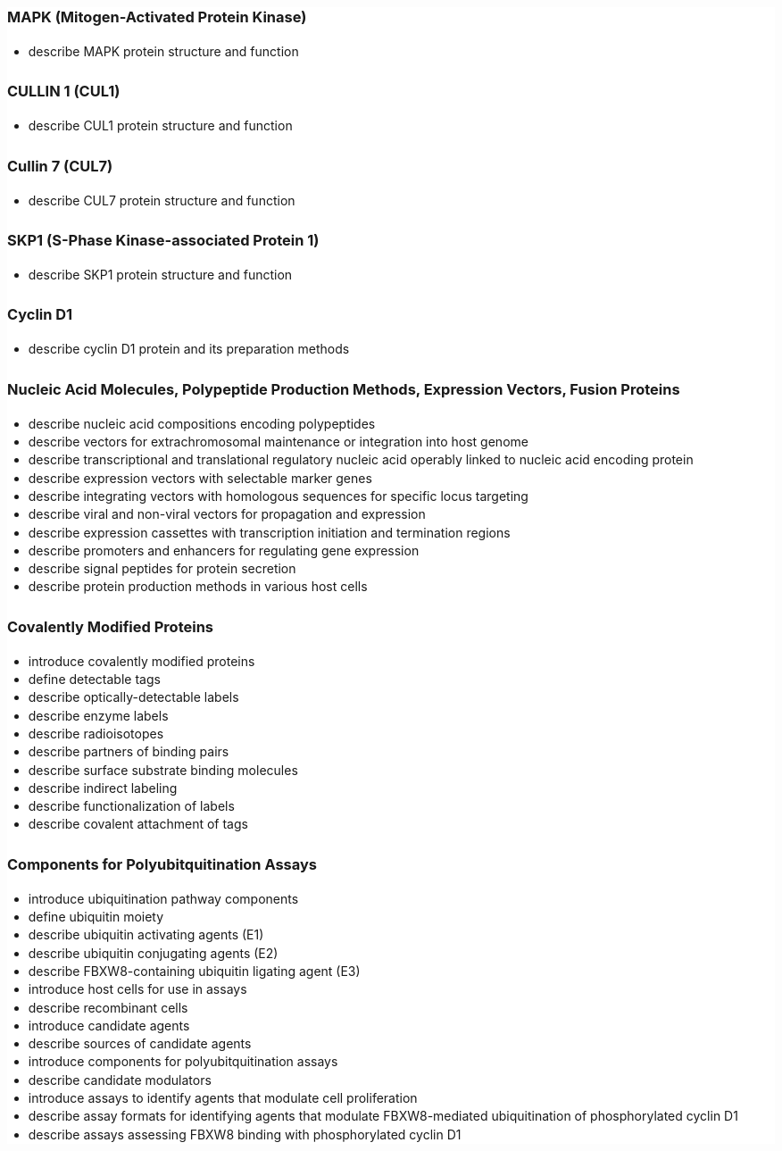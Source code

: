 ### MAPK (Mitogen-Activated Protein Kinase)

- describe MAPK protein structure and function

### CULLIN 1 (CUL1)

- describe CUL1 protein structure and function

### Cullin 7 (CUL7)

- describe CUL7 protein structure and function

### SKP1 (S-Phase Kinase-associated Protein 1)

- describe SKP1 protein structure and function

### Cyclin D1

- describe cyclin D1 protein and its preparation methods

### Nucleic Acid Molecules, Polypeptide Production Methods, Expression Vectors, Fusion Proteins

- describe nucleic acid compositions encoding polypeptides
- describe vectors for extrachromosomal maintenance or integration into host genome
- describe transcriptional and translational regulatory nucleic acid operably linked to nucleic acid encoding protein
- describe expression vectors with selectable marker genes
- describe integrating vectors with homologous sequences for specific locus targeting
- describe viral and non-viral vectors for propagation and expression
- describe expression cassettes with transcription initiation and termination regions
- describe promoters and enhancers for regulating gene expression
- describe signal peptides for protein secretion
- describe protein production methods in various host cells

### Covalently Modified Proteins

- introduce covalently modified proteins
- define detectable tags
- describe optically-detectable labels
- describe enzyme labels
- describe radioisotopes
- describe partners of binding pairs
- describe surface substrate binding molecules
- describe indirect labeling
- describe functionalization of labels
- describe covalent attachment of tags

### Components for Polyubitquitination Assays

- introduce ubiquitination pathway components
- define ubiquitin moiety
- describe ubiquitin activating agents (E1)
- describe ubiquitin conjugating agents (E2)
- describe FBXW8-containing ubiquitin ligating agent (E3)
- introduce host cells for use in assays
- describe recombinant cells
- introduce candidate agents
- describe sources of candidate agents
- introduce components for polyubitquitination assays
- describe candidate modulators
- introduce assays to identify agents that modulate cell proliferation
- describe assay formats for identifying agents that modulate FBXW8-mediated ubiquitination of phosphorylated cyclin D1
- describe assays assessing FBXW8 binding with phosphorylated cyclin D1
